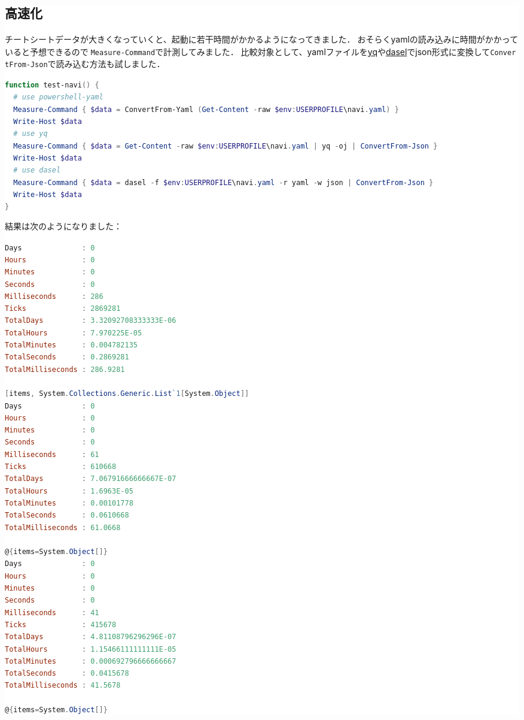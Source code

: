## 高速化

チートシートデータが大きくなっていくと、起動に若干時間がかかるようになってきました．
おそらくyamlの読み込みに時間がかかっていると予想できるので `Measure-Command`で計測してみました．
比較対象として、yamlファイルを[yq](https://github.com/mikefarah/yq)や[dasel](https://github.com/TomWright/dasel)でjson形式に変換して`ConvertFrom-Json`で読み込む方法も試しました．

```powershell
function test-navi() {
  # use powershell-yaml
  Measure-Command { $data = ConvertFrom-Yaml (Get-Content -raw $env:USERPROFILE\navi.yaml) }
  Write-Host $data
  # use yq
  Measure-Command { $data = Get-Content -raw $env:USERPROFILE\navi.yaml | yq -oj | ConvertFrom-Json }
  Write-Host $data
  # use dasel
  Measure-Command { $data = dasel -f $env:USERPROFILE\navi.yaml -r yaml -w json | ConvertFrom-Json }
  Write-Host $data
}
```

結果は次のようになりました：

```powershell
Days              : 0
Hours             : 0
Minutes           : 0
Seconds           : 0
Milliseconds      : 286
Ticks             : 2869281
TotalDays         : 3.32092708333333E-06
TotalHours        : 7.970225E-05
TotalMinutes      : 0.004782135
TotalSeconds      : 0.2869281
TotalMilliseconds : 286.9281

[items, System.Collections.Generic.List`1[System.Object]]
Days              : 0
Hours             : 0
Minutes           : 0
Seconds           : 0
Milliseconds      : 61
Ticks             : 610668
TotalDays         : 7.06791666666667E-07
TotalHours        : 1.6963E-05
TotalMinutes      : 0.00101778
TotalSeconds      : 0.0610668
TotalMilliseconds : 61.0668

@{items=System.Object[]}
Days              : 0
Hours             : 0
Minutes           : 0
Seconds           : 0
Milliseconds      : 41
Ticks             : 415678
TotalDays         : 4.81108796296296E-07
TotalHours        : 1.15466111111111E-05
TotalMinutes      : 0.000692796666666667
TotalSeconds      : 0.0415678
TotalMilliseconds : 41.5678

@{items=System.Object[]}
```